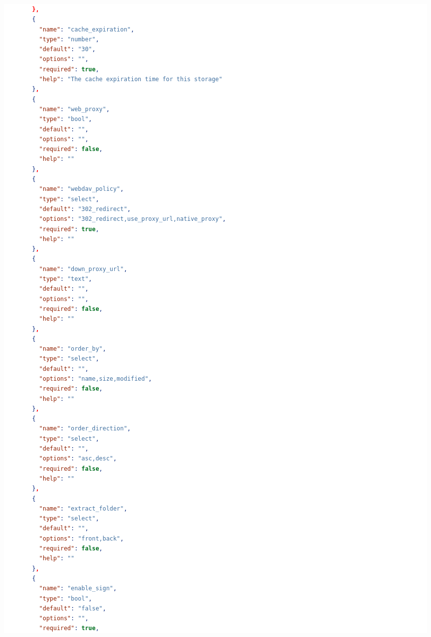 ```json
        },
        {
          "name": "cache_expiration",
          "type": "number",
          "default": "30",
          "options": "",
          "required": true,
          "help": "The cache expiration time for this storage"
        },
        {
          "name": "web_proxy",
          "type": "bool",
          "default": "",
          "options": "",
          "required": false,
          "help": ""
        },
        {
          "name": "webdav_policy",
          "type": "select",
          "default": "302_redirect",
          "options": "302_redirect,use_proxy_url,native_proxy",
          "required": true,
          "help": ""
        },
        {
          "name": "down_proxy_url",
          "type": "text",
          "default": "",
          "options": "",
          "required": false,
          "help": ""
        },
        {
          "name": "order_by",
          "type": "select",
          "default": "",
          "options": "name,size,modified",
          "required": false,
          "help": ""
        },
        {
          "name": "order_direction",
          "type": "select",
          "default": "",
          "options": "asc,desc",
          "required": false,
          "help": ""
        },
        {
          "name": "extract_folder",
          "type": "select",
          "default": "",
          "options": "front,back",
          "required": false,
          "help": ""
        },
        {
          "name": "enable_sign",
          "type": "bool",
          "default": "false",
          "options": "",
          "required": true,
```